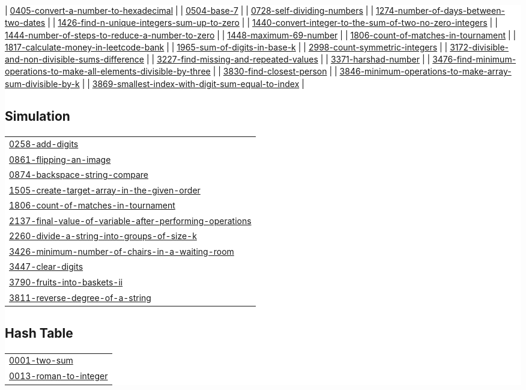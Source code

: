| [0405-convert-a-number-to-hexadecimal](https://github.com/Navya-shaji/leetcode-journal/tree/master/0405-convert-a-number-to-hexadecimal) |
| [0504-base-7](https://github.com/Navya-shaji/leetcode-journal/tree/master/0504-base-7) |
| [0728-self-dividing-numbers](https://github.com/Navya-shaji/leetcode-journal/tree/master/0728-self-dividing-numbers) |
| [1274-number-of-days-between-two-dates](https://github.com/Navya-shaji/leetcode-journal/tree/master/1274-number-of-days-between-two-dates) |
| [1426-find-n-unique-integers-sum-up-to-zero](https://github.com/Navya-shaji/leetcode-journal/tree/master/1426-find-n-unique-integers-sum-up-to-zero) |
| [1440-convert-integer-to-the-sum-of-two-no-zero-integers](https://github.com/Navya-shaji/leetcode-journal/tree/master/1440-convert-integer-to-the-sum-of-two-no-zero-integers) |
| [1444-number-of-steps-to-reduce-a-number-to-zero](https://github.com/Navya-shaji/leetcode-journal/tree/master/1444-number-of-steps-to-reduce-a-number-to-zero) |
| [1448-maximum-69-number](https://github.com/Navya-shaji/leetcode-journal/tree/master/1448-maximum-69-number) |
| [1806-count-of-matches-in-tournament](https://github.com/Navya-shaji/leetcode-journal/tree/master/1806-count-of-matches-in-tournament) |
| [1817-calculate-money-in-leetcode-bank](https://github.com/Navya-shaji/leetcode-journal/tree/master/1817-calculate-money-in-leetcode-bank) |
| [1965-sum-of-digits-in-base-k](https://github.com/Navya-shaji/leetcode-journal/tree/master/1965-sum-of-digits-in-base-k) |
| [2998-count-symmetric-integers](https://github.com/Navya-shaji/leetcode-journal/tree/master/2998-count-symmetric-integers) |
| [3172-divisible-and-non-divisible-sums-difference](https://github.com/Navya-shaji/leetcode-journal/tree/master/3172-divisible-and-non-divisible-sums-difference) |
| [3227-find-missing-and-repeated-values](https://github.com/Navya-shaji/leetcode-journal/tree/master/3227-find-missing-and-repeated-values) |
| [3371-harshad-number](https://github.com/Navya-shaji/leetcode-journal/tree/master/3371-harshad-number) |
| [3476-find-minimum-operations-to-make-all-elements-divisible-by-three](https://github.com/Navya-shaji/leetcode-journal/tree/master/3476-find-minimum-operations-to-make-all-elements-divisible-by-three) |
| [3830-find-closest-person](https://github.com/Navya-shaji/leetcode-journal/tree/master/3830-find-closest-person) |
| [3846-minimum-operations-to-make-array-sum-divisible-by-k](https://github.com/Navya-shaji/leetcode-journal/tree/master/3846-minimum-operations-to-make-array-sum-divisible-by-k) |
| [3869-smallest-index-with-digit-sum-equal-to-index](https://github.com/Navya-shaji/leetcode-journal/tree/master/3869-smallest-index-with-digit-sum-equal-to-index) |
## Simulation
|  |
| ------- |
| [0258-add-digits](https://github.com/Navya-shaji/leetcode-journal/tree/master/0258-add-digits) |
| [0861-flipping-an-image](https://github.com/Navya-shaji/leetcode-journal/tree/master/0861-flipping-an-image) |
| [0874-backspace-string-compare](https://github.com/Navya-shaji/leetcode-journal/tree/master/0874-backspace-string-compare) |
| [1505-create-target-array-in-the-given-order](https://github.com/Navya-shaji/leetcode-journal/tree/master/1505-create-target-array-in-the-given-order) |
| [1806-count-of-matches-in-tournament](https://github.com/Navya-shaji/leetcode-journal/tree/master/1806-count-of-matches-in-tournament) |
| [2137-final-value-of-variable-after-performing-operations](https://github.com/Navya-shaji/leetcode-journal/tree/master/2137-final-value-of-variable-after-performing-operations) |
| [2260-divide-a-string-into-groups-of-size-k](https://github.com/Navya-shaji/leetcode-journal/tree/master/2260-divide-a-string-into-groups-of-size-k) |
| [3426-minimum-number-of-chairs-in-a-waiting-room](https://github.com/Navya-shaji/leetcode-journal/tree/master/3426-minimum-number-of-chairs-in-a-waiting-room) |
| [3447-clear-digits](https://github.com/Navya-shaji/leetcode-journal/tree/master/3447-clear-digits) |
| [3790-fruits-into-baskets-ii](https://github.com/Navya-shaji/leetcode-journal/tree/master/3790-fruits-into-baskets-ii) |
| [3811-reverse-degree-of-a-string](https://github.com/Navya-shaji/leetcode-journal/tree/master/3811-reverse-degree-of-a-string) |
## Hash Table
|  |
| ------- |
| [0001-two-sum](https://github.com/Navya-shaji/leetcode-journal/tree/master/0001-two-sum) |
| [0013-roman-to-integer](https://github.com/Navya-shaji/leetcode-journal/tree/master/0013-roman-to-integer) |